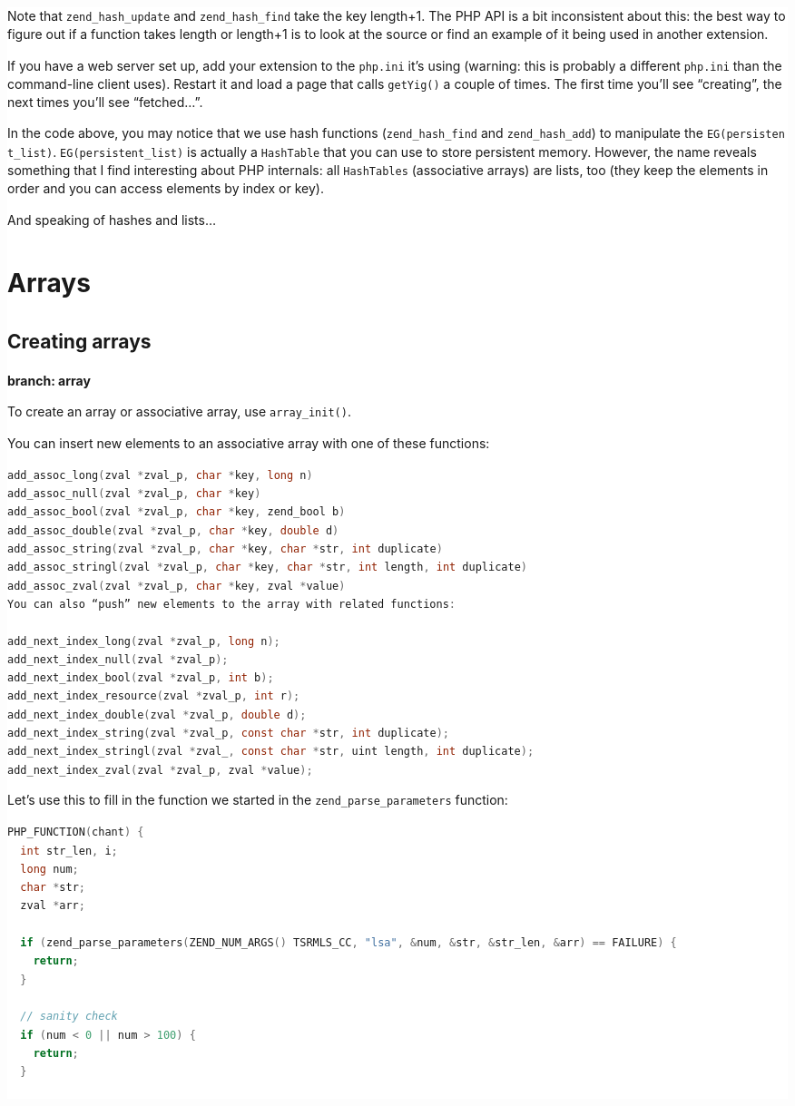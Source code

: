 Note that `zend_hash_update` and `zend_hash_find` take the key length+1. The PHP API is a bit inconsistent about this: the best way to figure out if a function takes length or length+1 is to look at the source or find an example of it being used in another extension.

If you have a web server set up, add your extension to the `php.ini` it’s using (warning: this is probably a different `php.ini` than the command-line client uses). Restart it and load a page that calls `getYig()` a couple of times. The first time you’ll see “creating”, the next times you’ll see “fetched…”.

In the code above, you may notice that we use hash functions (`zend_hash_find` and `zend_hash_add`) to manipulate the `EG(persistent_list)`. `EG(persistent_list)` is actually a `HashTable` that you can use to store persistent memory. However, the name reveals something that I find interesting about PHP internals: all `HashTables` (associative arrays) are lists, too (they keep the elements in order and you can access elements by index or key).

And speaking of hashes and lists…

# Arrays

## Creating arrays

**branch: array**

To create an array or associative array, use `array_init()`.

You can insert new elements to an associative array with one of these functions:

``` c
add_assoc_long(zval *zval_p, char *key, long n)
add_assoc_null(zval *zval_p, char *key)
add_assoc_bool(zval *zval_p, char *key, zend_bool b) 
add_assoc_double(zval *zval_p, char *key, double d) 
add_assoc_string(zval *zval_p, char *key, char *str, int duplicate) 
add_assoc_stringl(zval *zval_p, char *key, char *str, int length, int duplicate)
add_assoc_zval(zval *zval_p, char *key, zval *value) 
You can also “push” new elements to the array with related functions:

add_next_index_long(zval *zval_p, long n);
add_next_index_null(zval *zval_p);
add_next_index_bool(zval *zval_p, int b);
add_next_index_resource(zval *zval_p, int r);
add_next_index_double(zval *zval_p, double d);
add_next_index_string(zval *zval_p, const char *str, int duplicate);
add_next_index_stringl(zval *zval_, const char *str, uint length, int duplicate);
add_next_index_zval(zval *zval_p, zval *value);
```

Let’s use this to fill in the function we started in the `zend_parse_parameters` function:

``` c
PHP_FUNCTION(chant) {
  int str_len, i;
  long num;
  char *str;
  zval *arr;
 
  if (zend_parse_parameters(ZEND_NUM_ARGS() TSRMLS_CC, "lsa", &num, &str, &str_len, &arr) == FAILURE) {
    return;
  }
 
  // sanity check
  if (num < 0 || num > 100) {
    return;
  } 
 
```